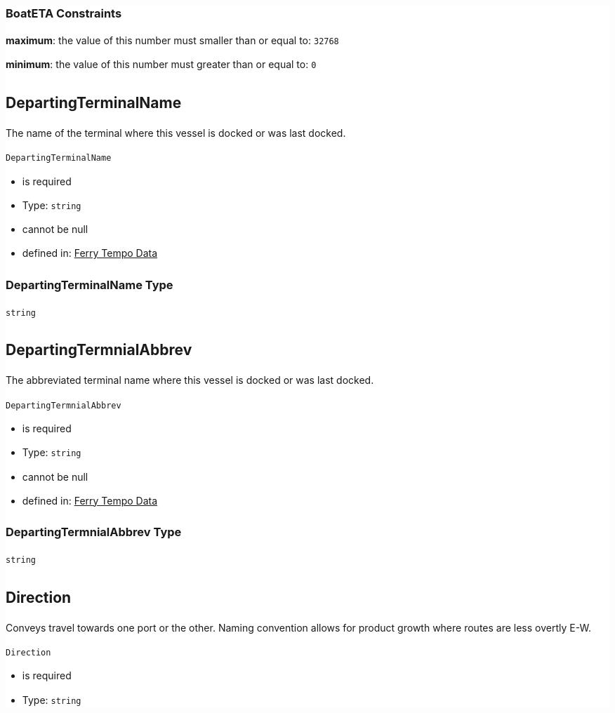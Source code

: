 ### BoatETA Constraints

**maximum**: the value of this number must smaller than or equal to: `32768`

**minimum**: the value of this number must greater than or equal to: `0`

## DepartingTerminalName

The name of the terminal where this vessel is docked or was last docked.

`DepartingTerminalName`

*   is required

*   Type: `string`

*   cannot be null

*   defined in: [Ferry Tempo Data](ferrytempo-defs-ferry-tempo-boat-data-schema-properties-departingterminalname.md "https://www.ferrytempo.com/schemas/FerryTempo.schema.json#/$defs/BoatData/properties/DepartingTerminalName")

### DepartingTerminalName Type

`string`

## DepartingTermnialAbbrev

The abbreviated terminal name where this vessel is docked or was last docked.

`DepartingTermnialAbbrev`

*   is required

*   Type: `string`

*   cannot be null

*   defined in: [Ferry Tempo Data](ferrytempo-defs-ferry-tempo-boat-data-schema-properties-departingtermnialabbrev.md "https://www.ferrytempo.com/schemas/FerryTempo.schema.json#/$defs/BoatData/properties/DepartingTermnialAbbrev")

### DepartingTermnialAbbrev Type

`string`

## Direction

Conveys travel towards one port or the other.  Naming convention allows for product growth where routes are less overtly E-W.

`Direction`

*   is required

*   Type: `string`
